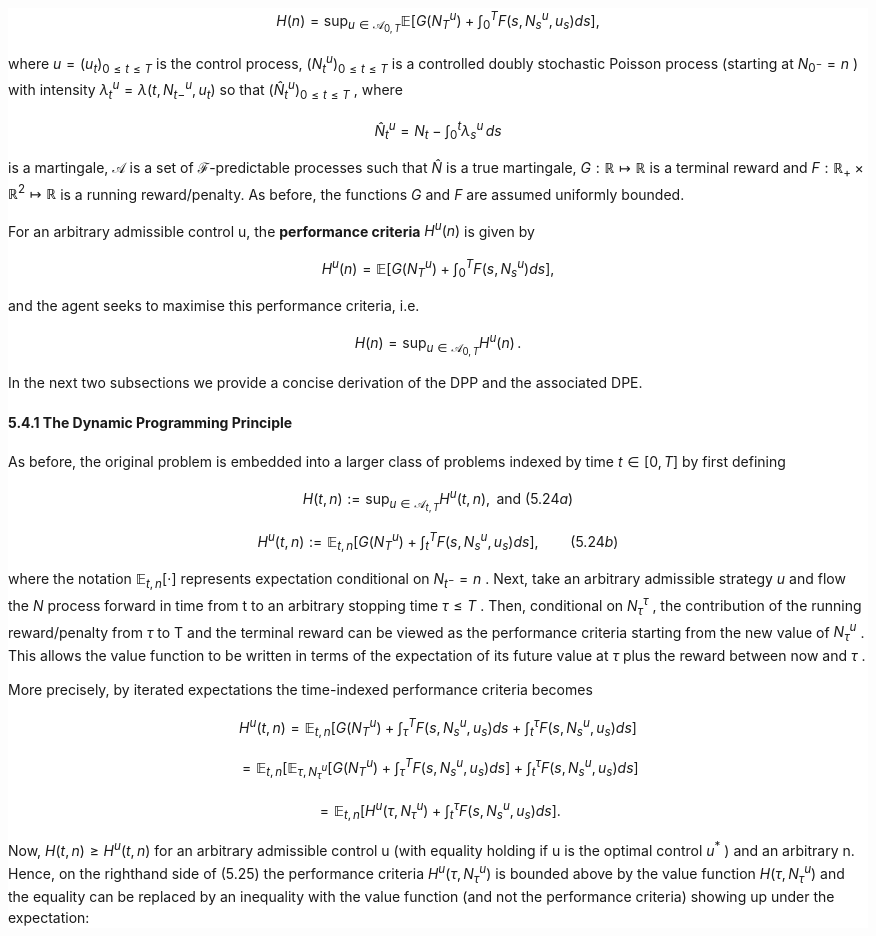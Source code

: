 $$H(n) = \sup_{u \in \mathcal{A}_{0,T}} \mathbb{E}\left[G(N_T^u) + \int_0^T F(s, N_s^u, u_s) ds\right],\tag{5.21}$$

where  $u = (u_t)_{0 \le t \le T}$  is the control process,  $(N_t^u)_{0 \le t \le T}$  is a controlled doubly stochastic Poisson process (starting at  $N_{0^-} = n$ ) with intensity  $\lambda_t^u = \lambda(t, N_{t-}^u, u_t)$  so that  $(\widehat{N}_t^u)_{0 \le t \le T}$ , where

$$\widehat{N}_t^u = N_t - \int_0^t \lambda_s^u \, ds$$

is a martingale,  $\mathcal A$  is a set of  $\mathcal F\text{-predictable processes such that } \widehat N$  is a true martingale,  $G: \mathbb{R} \mapsto \mathbb{R}$  is a terminal reward and  $F: \mathbb{R}_+ \times \mathbb{R}^2 \mapsto \mathbb{R}$  is a running reward/penalty. As before, the functions  $G$  and  $F$  are assumed uniformly bounded.

For an arbitrary admissible control u, the **performance criteria**  $H^u(n)$  is given by

$$H^{u}(n) = \mathbb{E}\left[G\left(N_{T}^{u}\right) + \int_{0}^{T} F(s, N_{s}^{u}) ds\right],\tag{5.22}$$

and the agent seeks to maximise this performance criteria, i.e.

$$H(n) = \sup_{u \in \mathcal{A}_{0,T}} H^u(n) \,. \tag{5.23}$$

In the next two subsections we provide a concise derivation of the DPP and the  $\text{associated DPE.}$ 

#### $5.4.1$ The Dynamic Programming Principle

As before, the original problem is embedded into a larger class of  $\text{problems}$ indexed by time  $t \in [0, T]$  by first defining

$$H(t,n) := \sup_{u \in \mathcal{A}_{t,T}} H^u(t,n), \text{ and } (5.24a)$$

$$H^{u}(t,n) := \mathbb{E}_{t,n} \left[ G(N_{T}^{u}) + \int_{t}^{T} F(s, N_{s}^{u}, u_{s}) ds \right], \qquad (5.24b)$$

where the notation  $\mathbb{E}_{t,n}[\cdot]$  represents expectation conditional on  $N_{t^-} = n$ . Next, take an arbitrary admissible strategy  $u$  and flow the  $N$  process forward in time from t to an arbitrary stopping time  $\tau \leq T$ . Then, conditional on  $N^{\tau}_{\tau}$ , the contribution of the running reward/penalty from  $\tau$  to T and the terminal reward can be viewed as the performance criteria starting from the new value of  $N^u_{\tau}$ . This allows the value function to be written in terms of the expectation of its future value at  $\tau$  plus the reward between now and  $\tau$ .

More precisely, by iterated expectations the time-indexed performance criteria becomes

$$H^{u}(t,n) = \mathbb{E}_{t,n} \left[ G(N_{T}^{u}) + \int_{\tau}^{T} F(s, N_{s}^{u}, u_{s}) ds + \int_{t}^{\tau} F(s, N_{s}^{u}, u_{s}) ds \right]$$
  
$$= \mathbb{E}_{t,n} \left[ \mathbb{E}_{\tau, N_{\tau}^{u}} \left[ G(N_{T}^{u}) + \int_{\tau}^{T} F(s, N_{s}^{u}, u_{s}) ds \right] + \int_{t}^{\tau} F(s, N_{s}^{u}, u_{s}) ds \right]$$
  
$$= \mathbb{E}_{t,n} \left[ H^{u}(\tau, N_{\tau}^{u}) + \int_{t}^{\tau} F(s, N_{s}^{u}, u_{s}) ds \right]. \tag{5.25}$$

Now,  $H(t,n) \geq H^u(t,n)$  for an arbitrary admissible control u (with equality holding if u is the optimal control  $u^*$ ) and an arbitrary n. Hence, on the righthand side of (5.25) the performance criteria  $H^u(\tau, N^u_\tau)$  is bounded above by the value function  $H(\tau, N^u_\tau)$  and the equality can be replaced by an inequality with the value function (and not the performance criteria) showing up under the  $\text{expectation:}$ 
